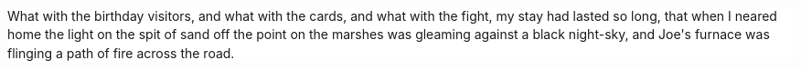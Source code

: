 What with the birthday visitors, and what with the cards, and what with
the fight, my stay had lasted so long, that when I neared home the light
on the spit of sand off the point on the marshes was gleaming against
a black night-sky, and Joe's furnace was flinging a path of fire across
the road.




